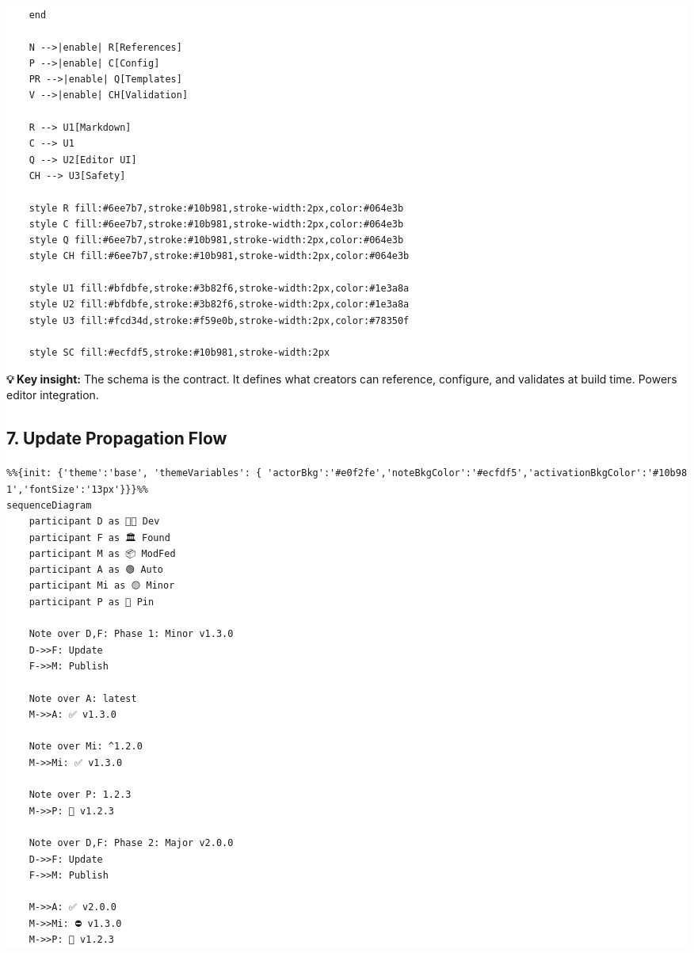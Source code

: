 ```mermaid
    end

    N -->|enable| R[References]
    P -->|enable| C[Config]
    PR -->|enable| Q[Templates]
    V -->|enable| CH[Validation]

    R --> U1[Markdown]
    C --> U1
    Q --> U2[Editor UI]
    CH --> U3[Safety]

    style R fill:#6ee7b7,stroke:#10b981,stroke-width:2px,color:#064e3b
    style C fill:#6ee7b7,stroke:#10b981,stroke-width:2px,color:#064e3b
    style Q fill:#6ee7b7,stroke:#10b981,stroke-width:2px,color:#064e3b
    style CH fill:#6ee7b7,stroke:#10b981,stroke-width:2px,color:#064e3b

    style U1 fill:#bfdbfe,stroke:#3b82f6,stroke-width:2px,color:#1e3a8a
    style U2 fill:#bfdbfe,stroke:#3b82f6,stroke-width:2px,color:#1e3a8a
    style U3 fill:#fcd34d,stroke:#f59e0b,stroke-width:2px,color:#78350f

    style SC fill:#ecfdf5,stroke:#10b981,stroke-width:2px
```

**💡 Key insight:** The schema is the contract. It defines what creators can reference, configure, and validates at build time. Powers editor integration.

## 7. Update Propagation Flow

```mermaid
%%{init: {'theme':'base', 'themeVariables': { 'actorBkg':'#e0f2fe','noteBkgColor':'#ecfdf5','activationBkgColor':'#10b981','fontSize':'13px'}}}%%
sequenceDiagram
    participant D as 👨‍💻 Dev
    participant F as 🏛️ Found
    participant M as 📦 ModFed
    participant A as 🟢 Auto
    participant Mi as 🟡 Minor
    participant P as 🔴 Pin

    Note over D,F: Phase 1: Minor v1.3.0
    D->>F: Update
    F->>M: Publish

    Note over A: latest
    M->>A: ✅ v1.3.0

    Note over Mi: ^1.2.0
    M->>Mi: ✅ v1.3.0

    Note over P: 1.2.3
    M->>P: 📌 v1.2.3

    Note over D,F: Phase 2: Major v2.0.0
    D->>F: Update
    F->>M: Publish

    M->>A: ✅ v2.0.0
    M->>Mi: ⛔ v1.3.0
    M->>P: 📌 v1.2.3
```
